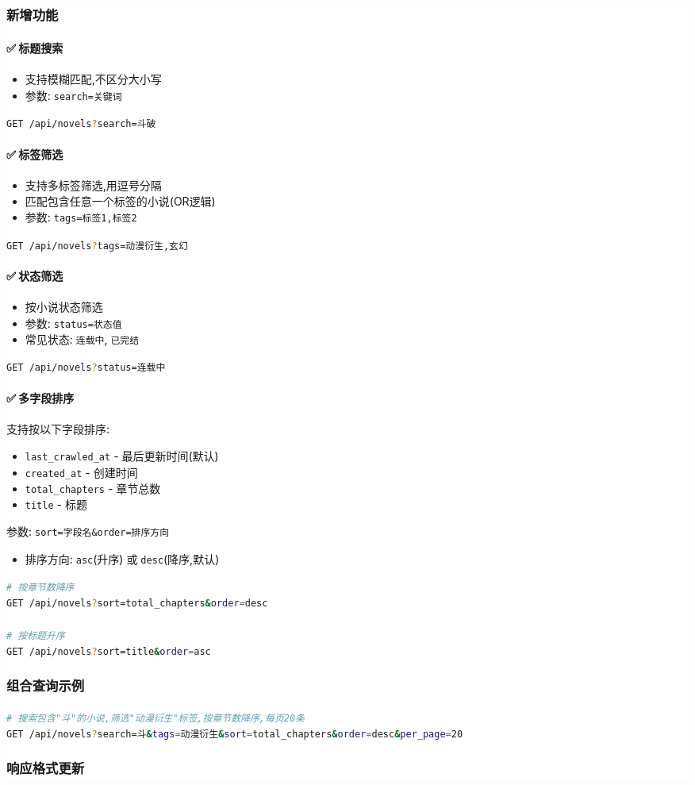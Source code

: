 ### 新增功能

#### ✅ 标题搜索
- 支持模糊匹配,不区分大小写
- 参数: `search=关键词`

```bash
GET /api/novels?search=斗破
```

#### ✅ 标签筛选
- 支持多标签筛选,用逗号分隔
- 匹配包含任意一个标签的小说(OR逻辑)
- 参数: `tags=标签1,标签2`

```bash
GET /api/novels?tags=动漫衍生,玄幻
```

#### ✅ 状态筛选
- 按小说状态筛选
- 参数: `status=状态值`
- 常见状态: `连载中`, `已完结`

```bash
GET /api/novels?status=连载中
```

#### ✅ 多字段排序
支持按以下字段排序:
- `last_crawled_at` - 最后更新时间(默认)
- `created_at` - 创建时间
- `total_chapters` - 章节总数
- `title` - 标题

参数: `sort=字段名&order=排序方向`
- 排序方向: `asc`(升序) 或 `desc`(降序,默认)

```bash
# 按章节数降序
GET /api/novels?sort=total_chapters&order=desc

# 按标题升序
GET /api/novels?sort=title&order=asc
```

### 组合查询示例

```bash
# 搜索包含"斗"的小说,筛选"动漫衍生"标签,按章节数降序,每页20条
GET /api/novels?search=斗&tags=动漫衍生&sort=total_chapters&order=desc&per_page=20
```

### 响应格式更新
